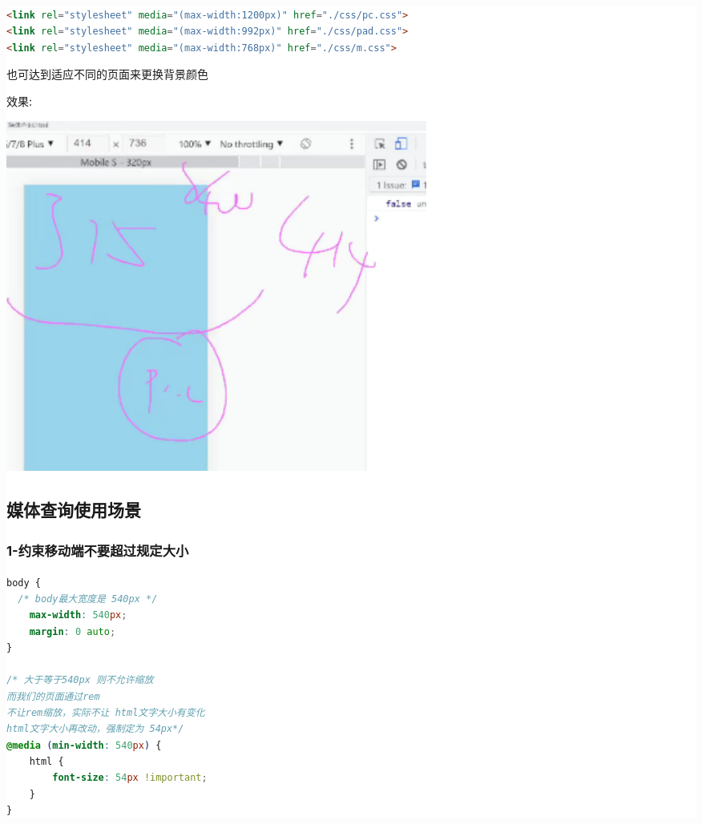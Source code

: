 ```html
<link rel="stylesheet" media="(max-width:1200px)" href="./css/pc.css">
<link rel="stylesheet" media="(max-width:992px)" href="./css/pad.css">
<link rel="stylesheet" media="(max-width:768px)" href="./css/m.css">
```

也可达到适应不同的页面来更换背景颜色

效果:

![62](./mcsimg/62-xg.png)


## 媒体查询使用场景

### 1-约束移动端不要超过规定大小

```css
body {
  /* body最大宽度是 540px */
    max-width: 540px;
    margin: 0 auto;
}

/* 大于等于540px 则不允许缩放 
而我们的页面通过rem 
不让rem缩放，实际不让 html文字大小有变化 
html文字大小再改动，强制定为 54px*/
@media (min-width: 540px) {
    html {
        font-size: 54px !important;
    }
}
```
